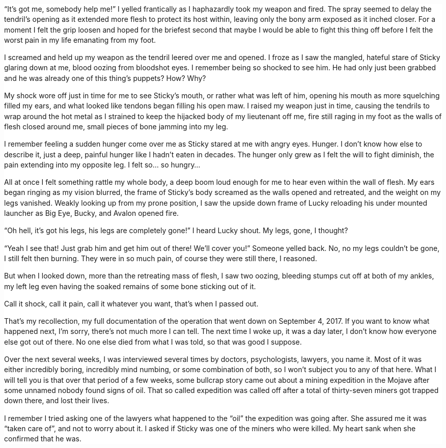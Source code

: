 “It’s got me, somebody help me!” I yelled frantically as I haphazardly took my weapon and fired. The spray seemed to delay the tendril’s opening as it extended more flesh to protect its host within, leaving only the bony arm exposed as it inched closer. For a moment I felt the grip loosen and hoped for the briefest second that maybe I would be able to fight this thing off before I felt the worst pain in my life emanating from my foot. 

I screamed and held up my weapon as the tendril leered over me and opened. I froze as I saw the mangled, hateful stare of Sticky glaring down at me, blood oozing from bloodshot eyes. I remember being so shocked to see him. He had only just been grabbed and he was already one of this thing’s puppets? How? Why?

My shock wore off just in time for me to see Sticky’s mouth, or rather what was left of him, opening his mouth as more squelching filled my ears, and what looked like tendons began filling his open maw. I raised my weapon just in time, causing the tendrils to wrap around the hot metal as I strained to keep the hijacked body of my lieutenant off me, fire still raging in my foot as the walls of flesh closed around me, small pieces of bone jamming into my leg. 

I remember feeling a sudden hunger come over me as Sticky stared at me with angry eyes. Hunger. I don’t know how else to describe it, just a deep, painful hunger like I hadn’t eaten in decades. The hunger only grew as I felt the will to fight diminish, the pain extending into my opposite leg. I felt so… so hungry…

All at once I felt something rattle my whole body, a deep boom loud enough for me to hear even within the wall of flesh. My ears began ringing as my vision blurred, the frame of Sticky’s body screamed as the walls opened and retreated, and the weight  on my legs vanished. Weakly looking up from my prone position, I saw the upside down frame of Lucky reloading his under mounted launcher as Big Eye, Bucky, and Avalon opened fire. 

“Oh hell, it’s got his legs, his legs are completely gone!” I heard Lucky shout. My legs, gone, I thought? 

“Yeah I see that! Just grab him and get him out of there! We’ll cover you!” Someone yelled back. No, no my legs couldn’t be gone, I still felt then burning. They were in so much pain, of course they were still there, I reasoned. 

But when I looked down, more than the retreating mass of flesh, I saw two oozing, bleeding stumps cut off at both of my ankles, my left leg even having the soaked remains of some bone sticking out of it. 

Call it shock, call it pain, call it whatever you want, that’s when I passed out. 

That’s my recollection, my full documentation of the operation that went down on September 4, 2017. If you want to know what happened next, I’m sorry, there’s not much more I can tell. The next time I woke up, it was a day later, I don’t know how everyone else got out of there. No one else died from what I was told, so that was good I suppose. 

Over the next several weeks, I was interviewed several times by doctors, psychologists, lawyers, you name it. Most of it was either incredibly boring, incredibly mind numbing, or some combination of both, so I won’t subject you to any of that here. What I will tell you is that over that period of a few weeks, some bullcrap story came out about a mining expedition in the Mojave after some unnamed nobody found signs of oil. That so called expedition was called off after a total of thirty-seven miners got trapped down there, and lost their lives. 

I remember I tried asking one of the lawyers what happened to the “oil” the expedition was going after. She assured me it was “taken care of”, and not to worry about it. I asked if Sticky was one of the miners who  were killed. My heart sank when she confirmed that he was. 
